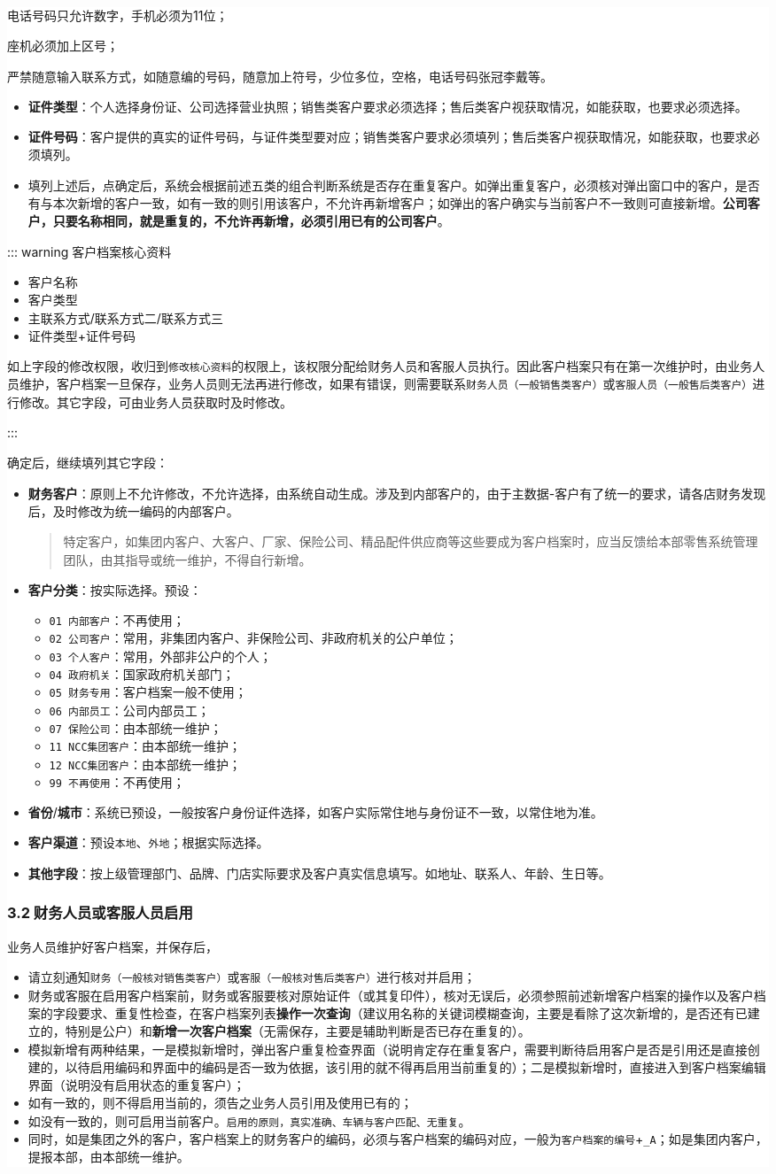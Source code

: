   电话号码只允许数字，手机必须为11位；

  座机必须加上区号；

  严禁随意输入联系方式，如随意编的号码，随意加上符号，少位多位，空格，电话号码张冠李戴等。

- **证件类型**：个人选择身份证、公司选择营业执照；销售类客户要求必须选择；售后类客户视获取情况，如能获取，也要求必须选择。

- **证件号码**：客户提供的真实的证件号码，与证件类型要对应；销售类客户要求必须填列；售后类客户视获取情况，如能获取，也要求必须填列。

- 填列上述后，点确定后，系统会根据前述五类的组合判断系统是否存在重复客户。如弹出重复客户，必须核对弹出窗口中的客户，是否有与本次新增的客户一致，如有一致的则引用该客户，不允许再新增客户；如弹出的客户确实与当前客户不一致则可直接新增。**公司客户，只要名称相同，就是重复的，不允许再新增，必须引用已有的公司客户**。

::: warning 客户档案核心资料

- 客户名称
- 客户类型
- 主联系方式/联系方式二/联系方式三
- 证件类型+证件号码

如上字段的修改权限，收归到`修改核心资料`的权限上，该权限分配给财务人员和客服人员执行。因此客户档案只有在第一次维护时，由业务人员维护，客户档案一旦保存，业务人员则无法再进行修改，如果有错误，则需要联系`财务人员（一般销售类客户）`或`客服人员（一般售后类客户）`进行修改。其它字段，可由业务人员获取时及时修改。

:::

确定后，继续填列其它字段：

- **财务客户**：原则上不允许修改，不允许选择，由系统自动生成。涉及到内部客户的，由于主数据-客户有了统一的要求，请各店财务发现后，及时修改为统一编码的内部客户。

  > 特定客户，如集团内客户、大客户、厂家、保险公司、精品配件供应商等这些要成为客户档案时，应当反馈给本部零售系统管理团队，由其指导或统一维护，不得自行新增。

- **客户分类**：按实际选择。预设：
  - `01 内部客户`：不再使用；
  - `02 公司客户`：常用，非集团内客户、非保险公司、非政府机关的公户单位；
  - `03 个人客户`：常用，外部非公户的个人；
  - `04 政府机关`：国家政府机关部门；
  - `05 财务专用`：客户档案一般不使用；
  - `06 内部员工`：公司内部员工；
  - `07 保险公司`：由本部统一维护；
  - `11 NCC集团客户`：由本部统一维护；
  - `12 NCC集团客户`：由本部统一维护；
  - `99 不再使用`：不再使用；

- **省份**/**城市**：系统已预设，一般按客户身份证件选择，如客户实际常住地与身份证不一致，以常住地为准。

- **客户渠道**：预设`本地`、`外地`；根据实际选择。

- **其他字段**：按上级管理部门、品牌、门店实际要求及客户真实信息填写。如地址、联系人、年龄、生日等。

### 3.2 财务人员或客服人员启用

业务人员维护好客户档案，并保存后，

- 请立刻通知`财务（一般核对销售类客户）`或`客服（一般核对售后类客户）`进行核对并启用；
- 财务或客服在启用客户档案前，财务或客服要核对原始证件（或其复印件），核对无误后，必须参照前述新增客户档案的操作以及客户档案的字段要求、重复性检查，在客户档案列表**操作一次查询**（建议用名称的关键词模糊查询，主要是看除了这次新增的，是否还有已建立的，特别是公户）和**新增一次客户档案**（无需保存，主要是辅助判断是否已存在重复的）。
- 模拟新增有两种结果，一是模拟新增时，弹出客户重复检查界面（说明肯定存在重复客户，需要判断待启用客户是否是引用还是直接创建的，以待启用编码和界面中的编码是否一致为依据，该引用的就不得再启用当前重复的）；二是模拟新增时，直接进入到客户档案编辑界面（说明没有启用状态的重复客户）；
- 如有一致的，则不得启用当前的，须告之业务人员引用及使用已有的；
- 如没有一致的，则可启用当前客户。`启用的原则，真实准确、车辆与客户匹配、无重复`。
- 同时，如是集团之外的客户，客户档案上的财务客户的编码，必须与客户档案的编码对应，一般为`客户档案的编号`+`_A`；如是集团内客户，提报本部，由本部统一维护。
